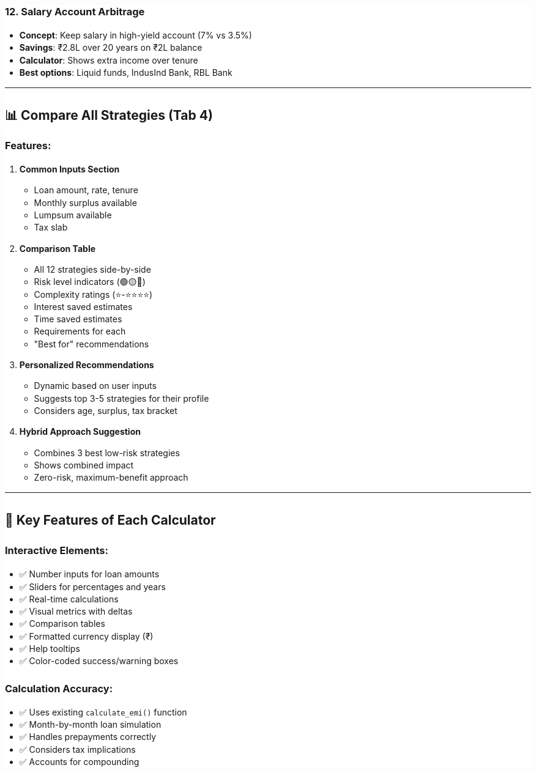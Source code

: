 ### 12. **Salary Account Arbitrage**
- **Concept**: Keep salary in high-yield account (7% vs 3.5%)
- **Savings**: ₹2.8L over 20 years on ₹2L balance
- **Calculator**: Shows extra income over tenure
- **Best options**: Liquid funds, IndusInd Bank, RBL Bank

---

## 📊 Compare All Strategies (Tab 4)

### Features:
1. **Common Inputs Section**
   - Loan amount, rate, tenure
   - Monthly surplus available
   - Lumpsum available
   - Tax slab

2. **Comparison Table**
   - All 12 strategies side-by-side
   - Risk level indicators (🟢🟡🔴)
   - Complexity ratings (⭐-⭐⭐⭐⭐)
   - Interest saved estimates
   - Time saved estimates
   - Requirements for each
   - "Best for" recommendations

3. **Personalized Recommendations**
   - Dynamic based on user inputs
   - Suggests top 3-5 strategies for their profile
   - Considers age, surplus, tax bracket

4. **Hybrid Approach Suggestion**
   - Combines 3 best low-risk strategies
   - Shows combined impact
   - Zero-risk, maximum-benefit approach

---

## 🎯 Key Features of Each Calculator

### Interactive Elements:
- ✅ Number inputs for loan amounts
- ✅ Sliders for percentages and years
- ✅ Real-time calculations
- ✅ Visual metrics with deltas
- ✅ Comparison tables
- ✅ Formatted currency display (₹)
- ✅ Help tooltips
- ✅ Color-coded success/warning boxes

### Calculation Accuracy:
- ✅ Uses existing `calculate_emi()` function
- ✅ Month-by-month loan simulation
- ✅ Handles prepayments correctly
- ✅ Considers tax implications
- ✅ Accounts for compounding
